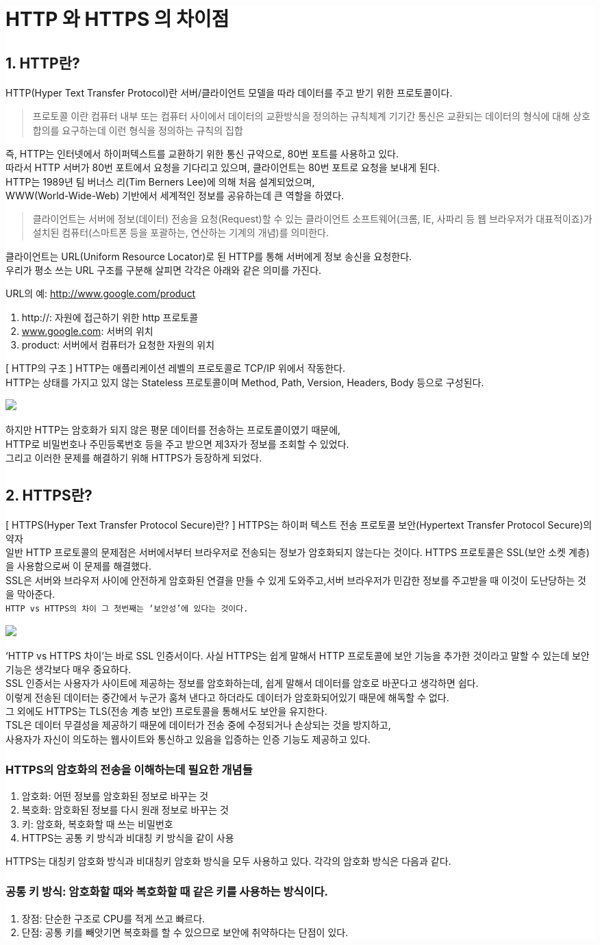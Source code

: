 # HTTP 와 HTTPS 의 차이점

## 1. HTTP란?

HTTP(Hyper Text Transfer Protocol)란 서버/클라이언트 모델을 따라 데이터를 주고 받기 위한 프로토콜이다. 
> 프로토콜 이란 컴퓨터 내부 또는 컴퓨터 사이에서 데이터의 교환방식을 정의하는 규칙체계
> 기기간 통신은 교환되는 데이터의 형식에 대해 상호 합의를 요구하는데 이런 형식을 정의하는 규칙의 집합

즉, HTTP는 인터넷에서 하이퍼텍스트를 교환하기 위한 통신 규약으로, 80번 포트를 사용하고 있다. <br>
따라서 HTTP 서버가 80번 포트에서 요청을 기다리고 있으며, 클라이언트는 80번 포트로 요청을 보내게 된다.<br>
HTTP는 1989년 팀 버너스 리(Tim Berners Lee)에 의해 처음 설계되었으며, <br>
WWW(World-Wide-Web) 기반에서 세계적인 정보를 공유하는데 큰 역할을 하였다.

>클라이언트는 서버에 정보(데이터) 전송을 요청(Request)할 수 있는 
클라이언트 소프트웨어(크롬, IE, 사파리 등 웹 브라우저가 대표적이죠)가 설치된 컴퓨터(스마트폰 등을 포괄하는, 연산하는 기계의 개념)를 의미한다. 

클라이언트는 URL(Uniform Resource Locator)로 된 HTTP를 통해 서버에게 정보 송신을 요청한다. <br>
우리가 평소 쓰는 URL 구조를 구분해 살피면 각각은 아래와 같은 의미를 가진다.

URL의 예: http://www.google.com/product
1. http://: 자원에 접근하기 위한 http 프로토콜
2. www.google.com: 서버의 위치
3. product: 서버에서 컴퓨터가 요청한 자원의 위치

[ HTTP의 구조 ]
HTTP는 애플리케이션 레벨의 프로토콜로 TCP/IP 위에서 작동한다. <br>
HTTP는 상태를 가지고 있지 않는 Stateless 프로토콜이며 Method, Path, Version, Headers, Body 등으로 구성된다.

<img src="https://img1.daumcdn.net/thumb/R1280x0/?scode=mtistory2&fname=https%3A%2F%2Fblog.kakaocdn.net%2Fdn%2FbkdJ4Q%2FbtqK6AXLEtC%2FjBZzMuJBWzdLYmqILo5Ri1%2Fimg.png" width="800"> <br>

하지만 HTTP는 암호화가 되지 않은 평문 데이터를 전송하는 프로토콜이였기 때문에, <br>
HTTP로 비밀번호나 주민등록번호 등을 주고 받으면 제3자가 정보를 조회할 수 있었다. <br>
그리고 이러한 문제를 해결하기 위해 HTTPS가 등장하게 되었다.

## 2. HTTPS란?

[ HTTPS(Hyper Text Transfer Protocol Secure)란? ]
HTTPS는 하이퍼 텍스트 전송 프로토콜 보안(Hypertext Transfer Protocol Secure)의 약자<br>
일반 HTTP 프로토콜의 문제점은 서버에서부터 브라우저로 전송되는 정보가 암호화되지 않는다는 것이다.
HTTPS 프로토콜은 SSL(보안 소켓 계층)을 사용함으로써 이 문제를 해결했다. <br>
SSL은 서버와 브라우저 사이에 안전하게 암호화된 연결을 만들 수 있게 도와주고,서버 브라우저가 민감한 정보를 주고받을 때 이것이 도난당하는 것을 막아준다. <br>
```HTTP vs HTTPS의 차이 그 첫번째는 ‘보안성’에 있다는 것이다.```

<img src="https://blog.wishket.com/wp-content/uploads/2020/02/03-3.png" width="800"> <br>

‘HTTP vs HTTPS 차이’는 바로 SSL 인증서이다.
사실 HTTPS는 쉽게 말해서 HTTP 프로토콜에 보안 기능을 추가한 것이라고 말할 수 있는데 보안 기능은 생각보다 매우 중요하다. <br>
SSL 인증서는 사용자가 사이트에 제공하는 정보를 암호화하는데, 쉽게 말해서 데이터를 암호로 바꾼다고 생각하면 쉽다. <br>
이렇게 전송된 데이터는 중간에서 누군가 훔쳐 낸다고 하더라도 데이터가 암호화되어있기 때문에 해독할 수 없다.<br>
그 외에도 HTTPS는 TLS(전송 계층 보안) 프로토콜을 통해서도 보안을 유지한다. <br>
TSL은 데이터 무결성을 제공하기 때문에 데이터가 전송 중에 수정되거나 손상되는 것을 방지하고, <br>
사용자가 자신이 의도하는 웹사이트와 통신하고 있음을 입증하는 인증 기능도 제공하고 있다.

### HTTPS의 암호화의 전송을 이해하는데 필요한 개념들
1. 암호화: 어떤 정보를 암호화된 정보로 바꾸는 것
2. 복호화: 암호화된 정보를 다시 원래 정보로 바꾸는 것
3. 키: 암호화, 복호화할 때 쓰는 비밀번호
4. HTTPS는 공통 키 방식과 비대칭 키 방식을 같이 사용

HTTPS는 대칭키 암호화 방식과 비대칭키 암호화 방식을 모두 사용하고 있다. 각각의 암호화 방식은 다음과 같다.

### 공통 키 방식: 암호화할 때와 복호화할 때 같은 키를 사용하는 방식이다.
1. 장점: 단순한 구조로 CPU를 적게 쓰고 빠르다.
2. 단점: 공통 키를 빼앗기면 복호화를 할 수 있으므로 보안에 취약하다는 단점이 있다.
```